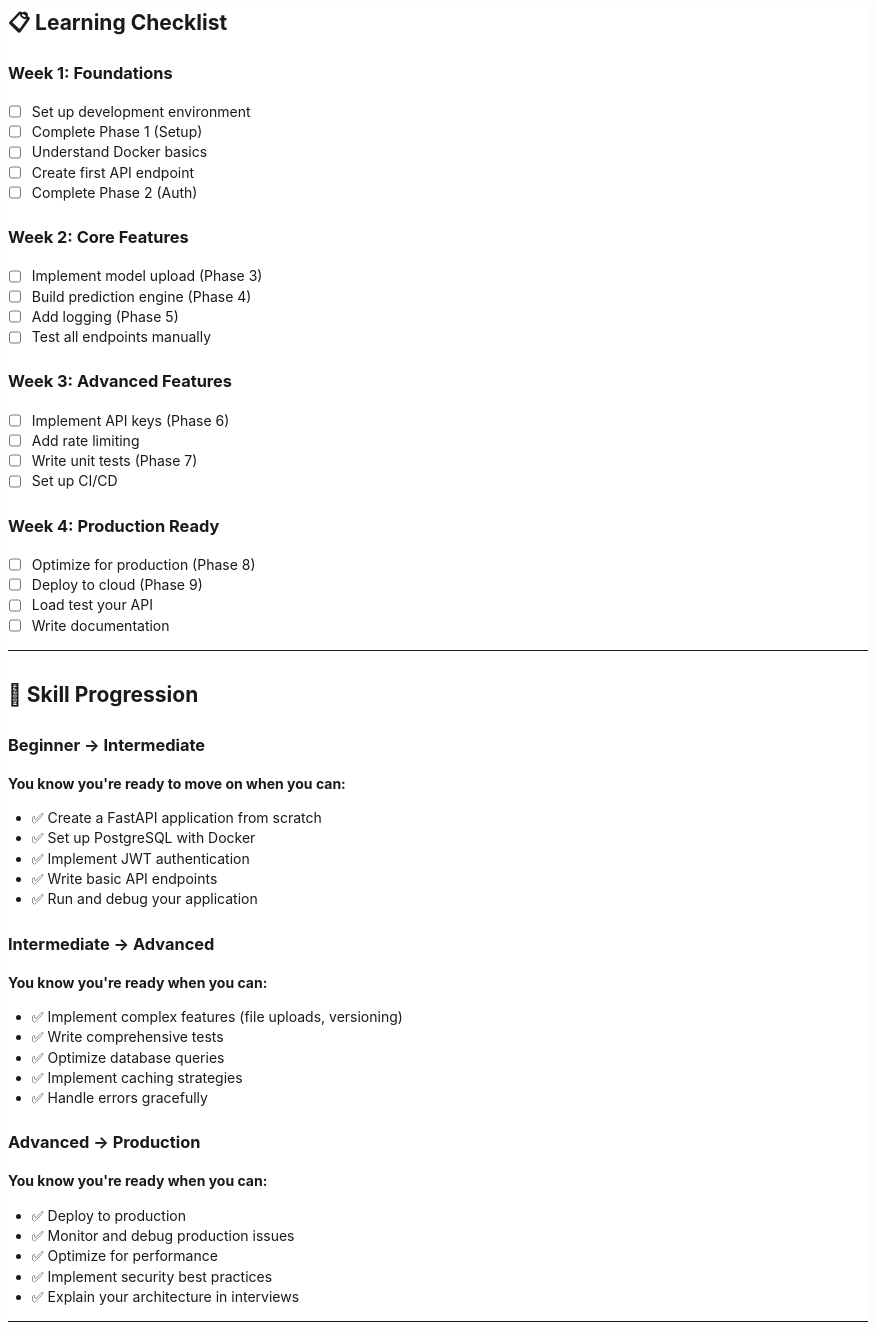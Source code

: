 ## 📋 Learning Checklist

### Week 1: Foundations
- [ ] Set up development environment
- [ ] Complete Phase 1 (Setup)
- [ ] Understand Docker basics
- [ ] Create first API endpoint
- [ ] Complete Phase 2 (Auth)

### Week 2: Core Features
- [ ] Implement model upload (Phase 3)
- [ ] Build prediction engine (Phase 4)
- [ ] Add logging (Phase 5)
- [ ] Test all endpoints manually

### Week 3: Advanced Features
- [ ] Implement API keys (Phase 6)
- [ ] Add rate limiting
- [ ] Write unit tests (Phase 7)
- [ ] Set up CI/CD

### Week 4: Production Ready
- [ ] Optimize for production (Phase 8)
- [ ] Deploy to cloud (Phase 9)
- [ ] Load test your API
- [ ] Write documentation

---

## 🎯 Skill Progression

### Beginner → Intermediate
**You know you're ready to move on when you can:**
- ✅ Create a FastAPI application from scratch
- ✅ Set up PostgreSQL with Docker
- ✅ Implement JWT authentication
- ✅ Write basic API endpoints
- ✅ Run and debug your application

### Intermediate → Advanced
**You know you're ready when you can:**
- ✅ Implement complex features (file uploads, versioning)
- ✅ Write comprehensive tests
- ✅ Optimize database queries
- ✅ Implement caching strategies
- ✅ Handle errors gracefully

### Advanced → Production
**You know you're ready when you can:**
- ✅ Deploy to production
- ✅ Monitor and debug production issues
- ✅ Optimize for performance
- ✅ Implement security best practices
- ✅ Explain your architecture in interviews

---